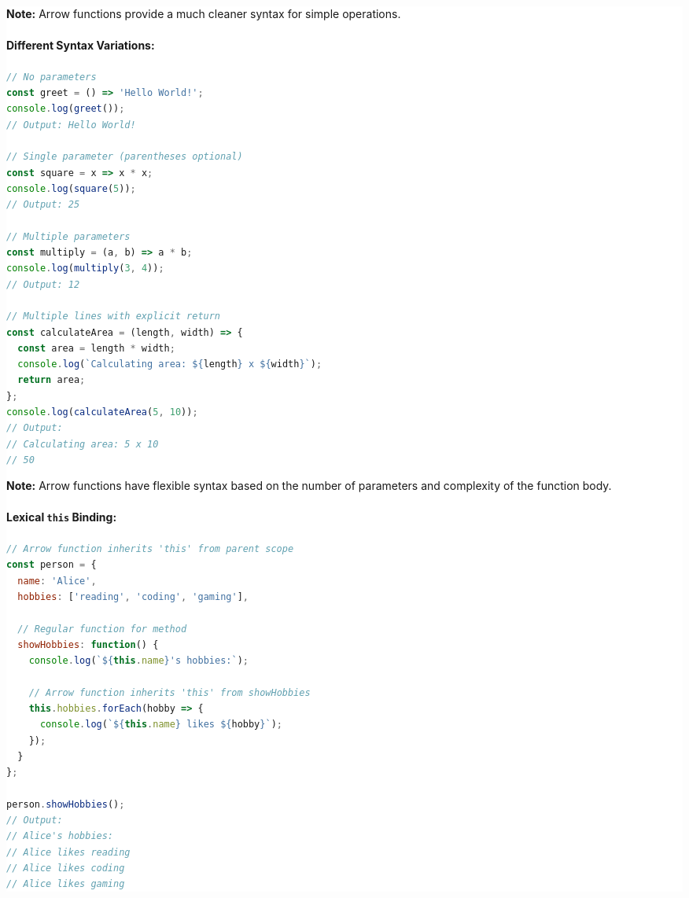 
**Note:** Arrow functions provide a much cleaner syntax for simple operations.

#### Different Syntax Variations:
```javascript
// No parameters
const greet = () => 'Hello World!';
console.log(greet());
// Output: Hello World!

// Single parameter (parentheses optional)
const square = x => x * x;
console.log(square(5));
// Output: 25

// Multiple parameters
const multiply = (a, b) => a * b;
console.log(multiply(3, 4));
// Output: 12

// Multiple lines with explicit return
const calculateArea = (length, width) => {
  const area = length * width;
  console.log(`Calculating area: ${length} x ${width}`);
  return area;
};
console.log(calculateArea(5, 10));
// Output: 
// Calculating area: 5 x 10
// 50
```

**Note:** Arrow functions have flexible syntax based on the number of parameters and complexity of the function body.

#### Lexical `this` Binding:
```javascript
// Arrow function inherits 'this' from parent scope
const person = {
  name: 'Alice',
  hobbies: ['reading', 'coding', 'gaming'],
  
  // Regular function for method
  showHobbies: function() {
    console.log(`${this.name}'s hobbies:`);
    
    // Arrow function inherits 'this' from showHobbies
    this.hobbies.forEach(hobby => {
      console.log(`${this.name} likes ${hobby}`);
    });
  }
};

person.showHobbies();
// Output:
// Alice's hobbies:
// Alice likes reading
// Alice likes coding
// Alice likes gaming
```
